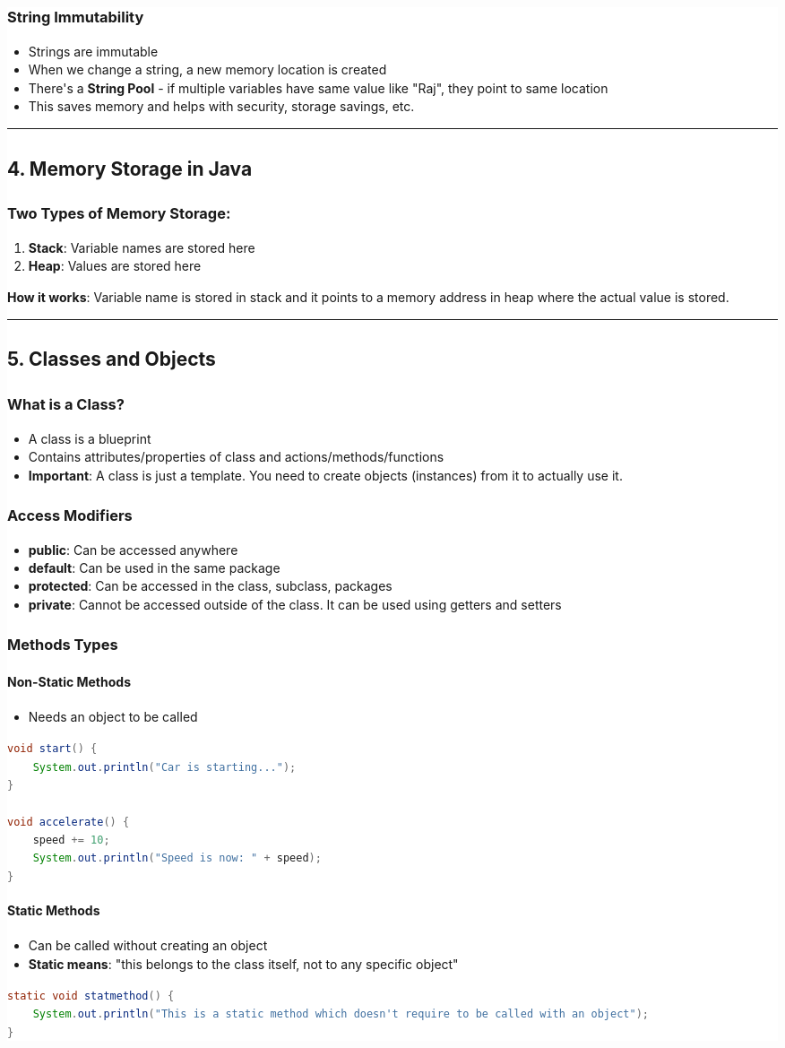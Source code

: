 ### String Immutability
- Strings are immutable
- When we change a string, a new memory location is created
- There's a **String Pool** - if multiple variables have same value like "Raj", they point to same location
- This saves memory and helps with security, storage savings, etc.

---

## 4. Memory Storage in Java

### Two Types of Memory Storage:
1. **Stack**: Variable names are stored here
2. **Heap**: Values are stored here

**How it works**: Variable name is stored in stack and it points to a memory address in heap where the actual value is stored.

---

## 5. Classes and Objects

### What is a Class?
- A class is a blueprint
- Contains attributes/properties of class and actions/methods/functions
- **Important**: A class is just a template. You need to create objects (instances) from it to actually use it.

### Access Modifiers
- **public**: Can be accessed anywhere  
- **default**: Can be used in the same package
- **protected**: Can be accessed in the class, subclass, packages
- **private**: Cannot be accessed outside of the class. It can be used using getters and setters

### Methods Types

#### Non-Static Methods
- Needs an object to be called
```java
void start() {
    System.out.println("Car is starting...");
}

void accelerate() {
    speed += 10;
    System.out.println("Speed is now: " + speed);
}
```

#### Static Methods  
- Can be called without creating an object
- **Static means**: "this belongs to the class itself, not to any specific object"
```java
static void statmethod() {
    System.out.println("This is a static method which doesn't require to be called with an object");
}
```
